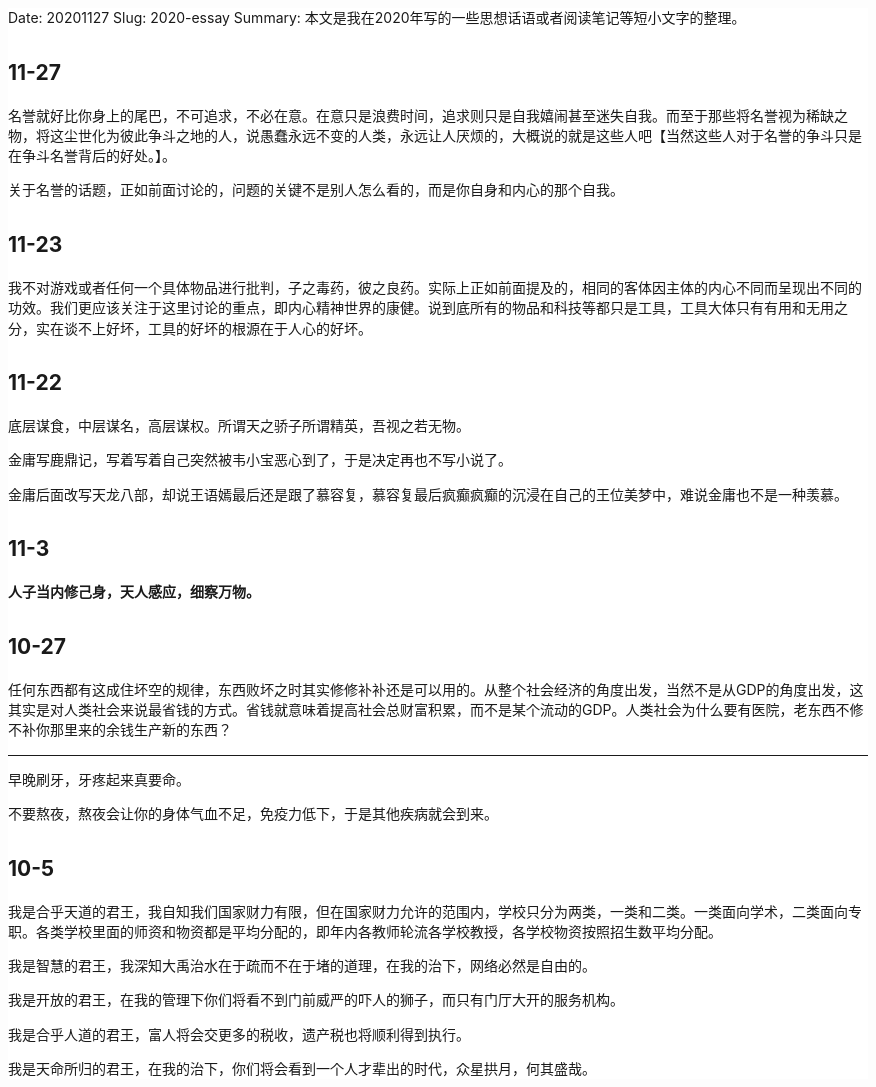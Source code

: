Date: 20201127
Slug: 2020-essay
Summary: 本文是我在2020年写的一些思想话语或者阅读笔记等短小文字的整理。



## 11-27

名誉就好比你身上的尾巴，不可追求，不必在意。在意只是浪费时间，追求则只是自我嬉闹甚至迷失自我。而至于那些将名誉视为稀缺之物，将这尘世化为彼此争斗之地的人，说愚蠢永远不变的人类，永远让人厌烦的，大概说的就是这些人吧【当然这些人对于名誉的争斗只是在争斗名誉背后的好处。】。

关于名誉的话题，正如前面讨论的，问题的关键不是别人怎么看的，而是你自身和内心的那个自我。



## 11-23

我不对游戏或者任何一个具体物品进行批判，子之毒药，彼之良药。实际上正如前面提及的，相同的客体因主体的内心不同而呈现出不同的功效。我们更应该关注于这里讨论的重点，即内心精神世界的康健。说到底所有的物品和科技等都只是工具，工具大体只有有用和无用之分，实在谈不上好坏，工具的好坏的根源在于人心的好坏。

## 11-22

底层谋食，中层谋名，高层谋权。所谓天之骄子所谓精英，吾视之若无物。

金庸写鹿鼎记，写着写着自己突然被韦小宝恶心到了，于是决定再也不写小说了。

金庸后面改写天龙八部，却说王语嫣最后还是跟了慕容复，慕容复最后疯癫疯癫的沉浸在自己的王位美梦中，难说金庸也不是一种羡慕。

## 11-3

**人子当内修己身，天人感应，细察万物。**

## 10-27

任何东西都有这成住坏空的规律，东西败坏之时其实修修补补还是可以用的。从整个社会经济的角度出发，当然不是从GDP的角度出发，这其实是对人类社会来说最省钱的方式。省钱就意味着提高社会总财富积累，而不是某个流动的GDP。人类社会为什么要有医院，老东西不修不补你那里来的余钱生产新的东西？

-----------

早晚刷牙，牙疼起来真要命。

不要熬夜，熬夜会让你的身体气血不足，免疫力低下，于是其他疾病就会到来。

## 10-5

我是合乎天道的君王，我自知我们国家财力有限，但在国家财力允许的范围内，学校只分为两类，一类和二类。一类面向学术，二类面向专职。各类学校里面的师资和物资都是平均分配的，即年内各教师轮流各学校教授，各学校物资按照招生数平均分配。

我是智慧的君王，我深知大禹治水在于疏而不在于堵的道理，在我的治下，网络必然是自由的。

我是开放的君王，在我的管理下你们将看不到门前威严的吓人的狮子，而只有门厅大开的服务机构。

我是合乎人道的君王，富人将会交更多的税收，遗产税也将顺利得到执行。

我是天命所归的君王，在我的治下，你们将会看到一个人才辈出的时代，众星拱月，何其盛哉。
